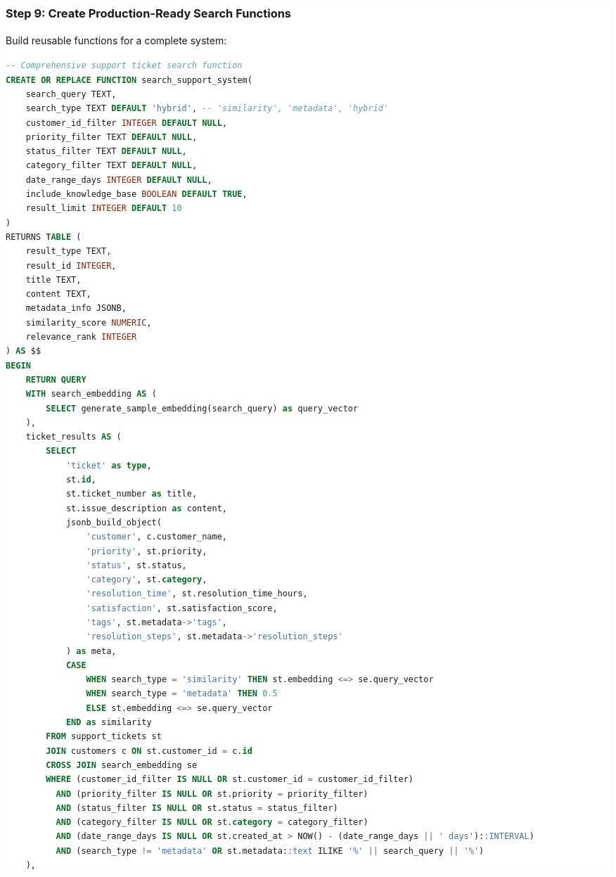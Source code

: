 
### Step 9: Create Production-Ready Search Functions

Build reusable functions for a complete system:

```sql
-- Comprehensive support ticket search function
CREATE OR REPLACE FUNCTION search_support_system(
    search_query TEXT,
    search_type TEXT DEFAULT 'hybrid', -- 'similarity', 'metadata', 'hybrid'
    customer_id_filter INTEGER DEFAULT NULL,
    priority_filter TEXT DEFAULT NULL,
    status_filter TEXT DEFAULT NULL,
    category_filter TEXT DEFAULT NULL,
    date_range_days INTEGER DEFAULT NULL,
    include_knowledge_base BOOLEAN DEFAULT TRUE,
    result_limit INTEGER DEFAULT 10
)
RETURNS TABLE (
    result_type TEXT,
    result_id INTEGER,
    title TEXT,
    content TEXT,
    metadata_info JSONB,
    similarity_score NUMERIC,
    relevance_rank INTEGER
) AS $$
BEGIN
    RETURN QUERY
    WITH search_embedding AS (
        SELECT generate_sample_embedding(search_query) as query_vector
    ),
    ticket_results AS (
        SELECT 
            'ticket' as type,
            st.id,
            st.ticket_number as title,
            st.issue_description as content,
            jsonb_build_object(
                'customer', c.customer_name,
                'priority', st.priority,
                'status', st.status,
                'category', st.category,
                'resolution_time', st.resolution_time_hours,
                'satisfaction', st.satisfaction_score,
                'tags', st.metadata->'tags',
                'resolution_steps', st.metadata->'resolution_steps'
            ) as meta,
            CASE 
                WHEN search_type = 'similarity' THEN st.embedding <=> se.query_vector
                WHEN search_type = 'metadata' THEN 0.5
                ELSE st.embedding <=> se.query_vector
            END as similarity
        FROM support_tickets st
        JOIN customers c ON st.customer_id = c.id
        CROSS JOIN search_embedding se
        WHERE (customer_id_filter IS NULL OR st.customer_id = customer_id_filter)
          AND (priority_filter IS NULL OR st.priority = priority_filter)
          AND (status_filter IS NULL OR st.status = status_filter)
          AND (category_filter IS NULL OR st.category = category_filter)
          AND (date_range_days IS NULL OR st.created_at > NOW() - (date_range_days || ' days')::INTERVAL)
          AND (search_type != 'metadata' OR st.metadata::text ILIKE '%' || search_query || '%')
    ),
```